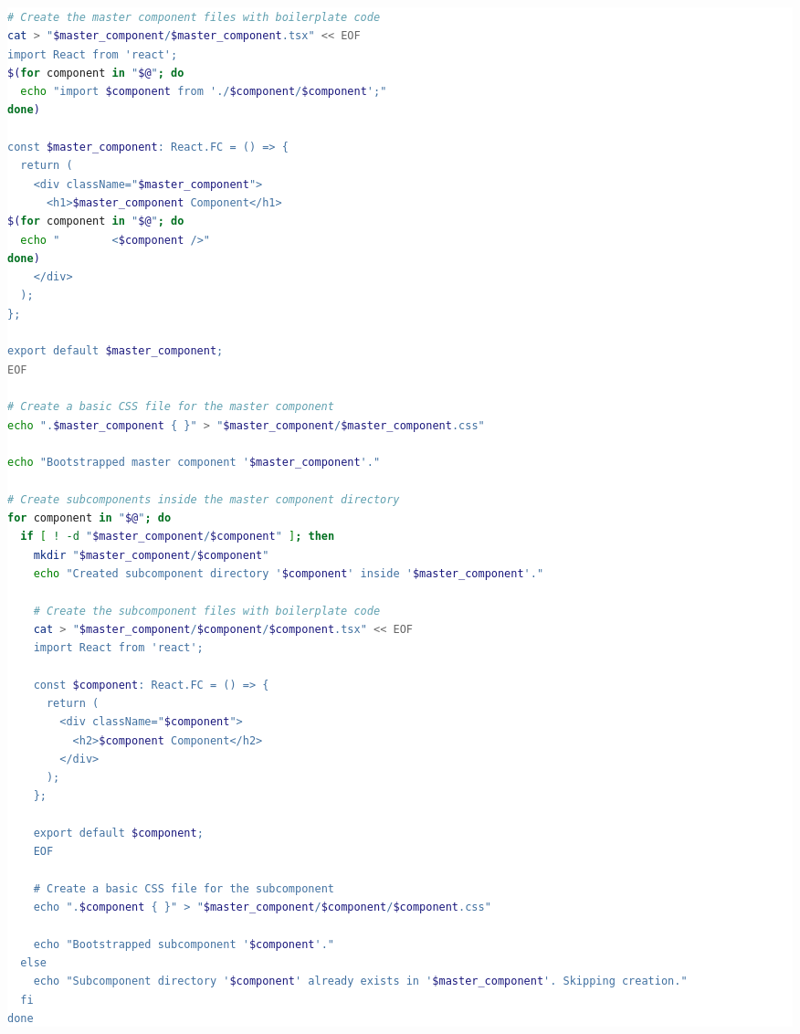    ```bash
   # Create the master component files with boilerplate code
   cat > "$master_component/$master_component.tsx" << EOF
   import React from 'react';
   $(for component in "$@"; do
     echo "import $component from './$component/$component';"
   done)

   const $master_component: React.FC = () => {
     return (
       <div className="$master_component">
         <h1>$master_component Component</h1>
   $(for component in "$@"; do
     echo "        <$component />"
   done)
       </div>
     );
   };

   export default $master_component;
   EOF

   # Create a basic CSS file for the master component
   echo ".$master_component { }" > "$master_component/$master_component.css"

   echo "Bootstrapped master component '$master_component'."

   # Create subcomponents inside the master component directory
   for component in "$@"; do
     if [ ! -d "$master_component/$component" ]; then
       mkdir "$master_component/$component"
       echo "Created subcomponent directory '$component' inside '$master_component'."

       # Create the subcomponent files with boilerplate code
       cat > "$master_component/$component/$component.tsx" << EOF
       import React from 'react';

       const $component: React.FC = () => {
         return (
           <div className="$component">
             <h2>$component Component</h2>
           </div>
         );
       };

       export default $component;
       EOF

       # Create a basic CSS file for the subcomponent
       echo ".$component { }" > "$master_component/$component/$component.css"

       echo "Bootstrapped subcomponent '$component'."
     else
       echo "Subcomponent directory '$component' already exists in '$master_component'. Skipping creation."
     fi
   done
   ```
